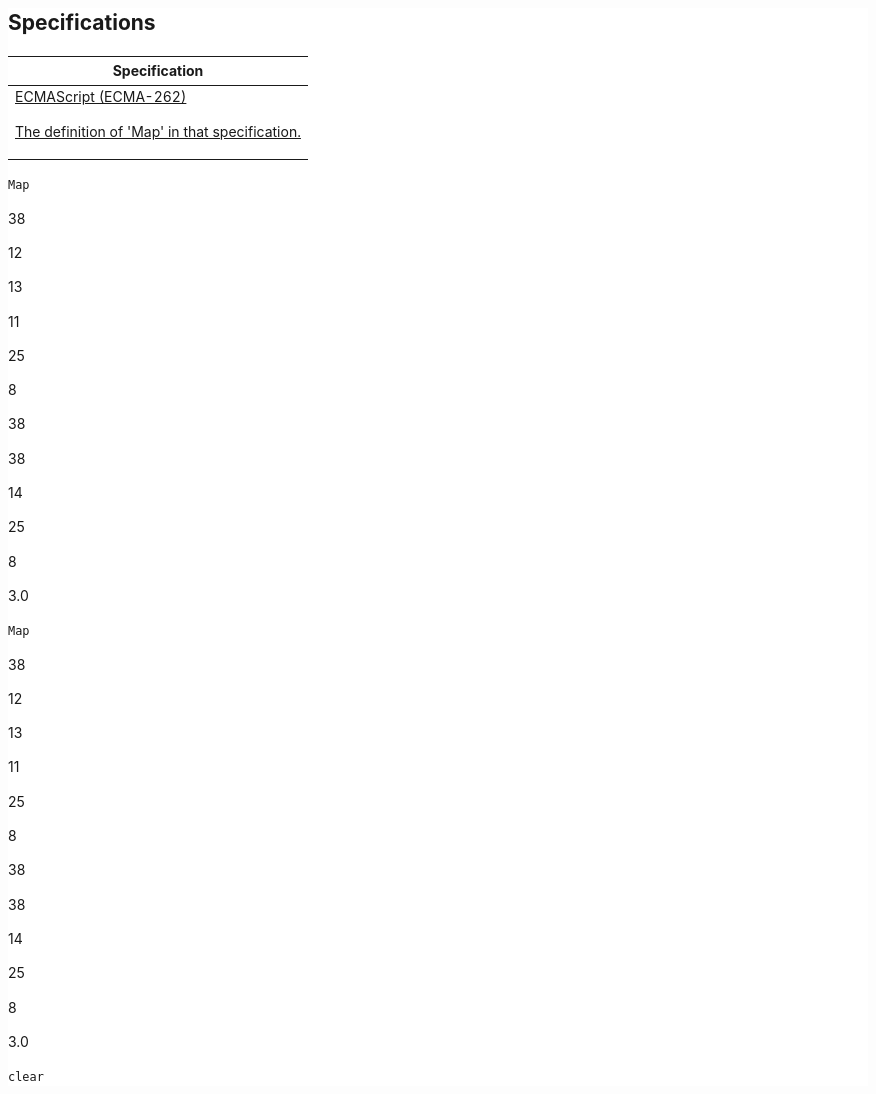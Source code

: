 ## Specifications

<table><thead><tr class="header"><th>Specification</th></tr></thead><tbody><tr class="odd"><td><a href="https://tc39.es/ecma262/#sec-map-objects">ECMAScript (ECMA-262)
<br/>

<span class="small">The definition of 'Map' in that specification.</span></a></td></tr></tbody></table>

`Map`

38

12

13

11

25

8

38

38

14

25

8

3.0

`Map`

38

12

13

11

25

8

38

38

14

25

8

3.0

`clear`
